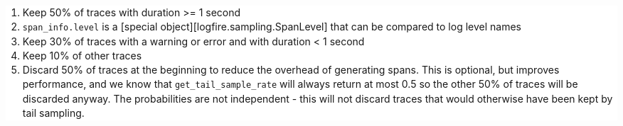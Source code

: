 
1. Keep 50% of traces with duration >= 1 second
2. `span_info.level` is a [special object][logfire.sampling.SpanLevel] that can be compared to log level names
3. Keep 30% of traces with a warning or error and with duration < 1 second
4. Keep 10% of other traces
5. Discard 50% of traces at the beginning to reduce the overhead of generating spans. This is optional, but improves
   performance, and we know that `get_tail_sample_rate` will always return at most 0.5 so the other 50% of traces will
   be discarded anyway. The probabilities are not independent - this will not discard traces that would otherwise have
   been kept by tail sampling.
